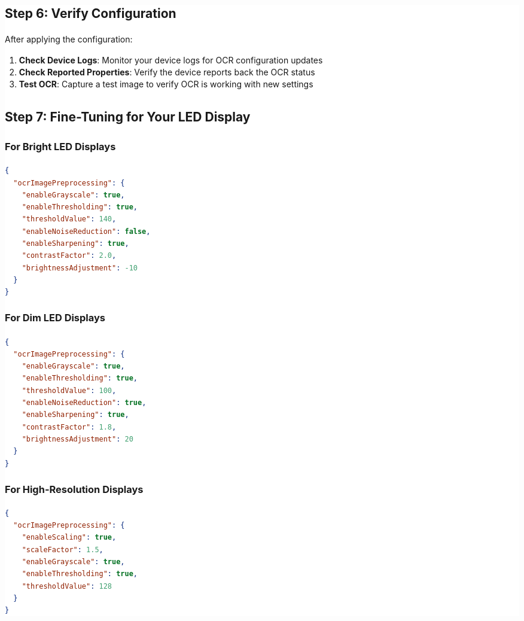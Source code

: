 ## Step 6: Verify Configuration

After applying the configuration:

1. **Check Device Logs**: Monitor your device logs for OCR configuration updates
2. **Check Reported Properties**: Verify the device reports back the OCR status
3. **Test OCR**: Capture a test image to verify OCR is working with new settings

## Step 7: Fine-Tuning for Your LED Display

### For Bright LED Displays
```json
{
  "ocrImagePreprocessing": {
    "enableGrayscale": true,
    "enableThresholding": true,
    "thresholdValue": 140,
    "enableNoiseReduction": false,
    "enableSharpening": true,
    "contrastFactor": 2.0,
    "brightnessAdjustment": -10
  }
}
```

### For Dim LED Displays
```json
{
  "ocrImagePreprocessing": {
    "enableGrayscale": true,
    "enableThresholding": true,
    "thresholdValue": 100,
    "enableNoiseReduction": true,
    "enableSharpening": true,
    "contrastFactor": 1.8,
    "brightnessAdjustment": 20
  }
}
```

### For High-Resolution Displays
```json
{
  "ocrImagePreprocessing": {
    "enableScaling": true,
    "scaleFactor": 1.5,
    "enableGrayscale": true,
    "enableThresholding": true,
    "thresholdValue": 128
  }
}
```
